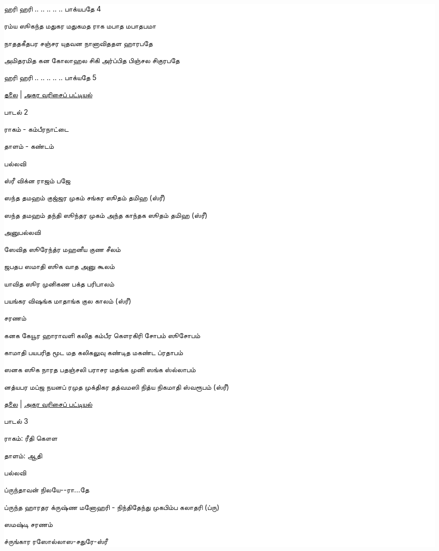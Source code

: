 ஹரி ஹரி .. .. .. .. .. பாக்யபதே 4  

ரம்ய ஸூகந்த மதுகர மதுகமத ராக மபாத மபாதபமா  

நாததகீதபர சஞ்சர யுதவன நானாவிததள ஹாரபதே  

அமிதரமித கன கோலாஹல சிகி அர்ப்பித பிஞ்சல சிகுரபதே  

ஹரி ஹரி .. .. .. .. .. பாக்யதே 5  

[]()[தலை](https://www.projectmadurai.org/pm_etexts/utf8/pmuni0312.html#Top) | [அகர வரிசைப் பட்டியல்](https://www.projectmadurai.org/pm_etexts/utf8/pmuni0312.html#list)  

பாடல் 2  

ராகம் - கம்பீரநாட்டை  

தாளம் - கண்டம்  

பல்லவி  

ஸ்ரீ விக்ன ராஜம் பஜே  

ஸந்த தமஹம் குஜ்ஜர முகம் சங்கர ஸூதம் தமிஹ (ஸ்ரீ)  

ஸந்த தமஹம் தந்தி ஸூந்தர முகம் அந்த காந்தக ஸூதம் தமிஹ (ஸ்ரீ)  

அனுபல்லவி  

ஸேவித ஸூரேந்த்ர மஹனீய குண சீலம்  

ஜபதப ஸமாதி ஸூக வாத அனு கூலம்  

யாவித ஸூர முனிகண பக்த பரிபாலம்  

பயங்கர விஷங்க மாதாங்க குல காலம் (ஸ்ரீ)  

சரணம்  

கனக கேயூர ஹாராவளி கலித கம்பீர கௌரகிரி சோபம் ஸூசோபம்  

காமாதி பயபரித மூட மத கலிகலுவு கண்டித மகண்ட ப்ரதாபம்  

ஸனக ஸூக நாரத பதஞ்சலி பராசர மதங்க முனி ஸங்க ஸ்ல்லாபம்  

னத்யபர மப்ஜ நயனப் ரமுத முக்திகர தத்வமஸி நித்ய நிகமாதி ஸ்வரூபம் (ஸ்ரீ)  

[]()[தலை](https://www.projectmadurai.org/pm_etexts/utf8/pmuni0312.html#Top) | [அகர வரிசைப் பட்டியல்](https://www.projectmadurai.org/pm_etexts/utf8/pmuni0312.html#list)  

பாடல் 3  

ராகம்: ரீதி கௌள  

தாளம்: ஆதி  

பல்லவி  

ப்ருந்தாவன் நிலயே--ரா...தே  

ப்ருந்த ஹாரதர க்ருஷ்ண மனோஹரி - நிந்திதேந்து முகபிம்ப கலாதரி (ப்ரு)  

ஸமஷ்டி சரணம்  

ச்ருங்கார ரஸோல்லாஸ-சதுரே-ஸ்ரீ  
